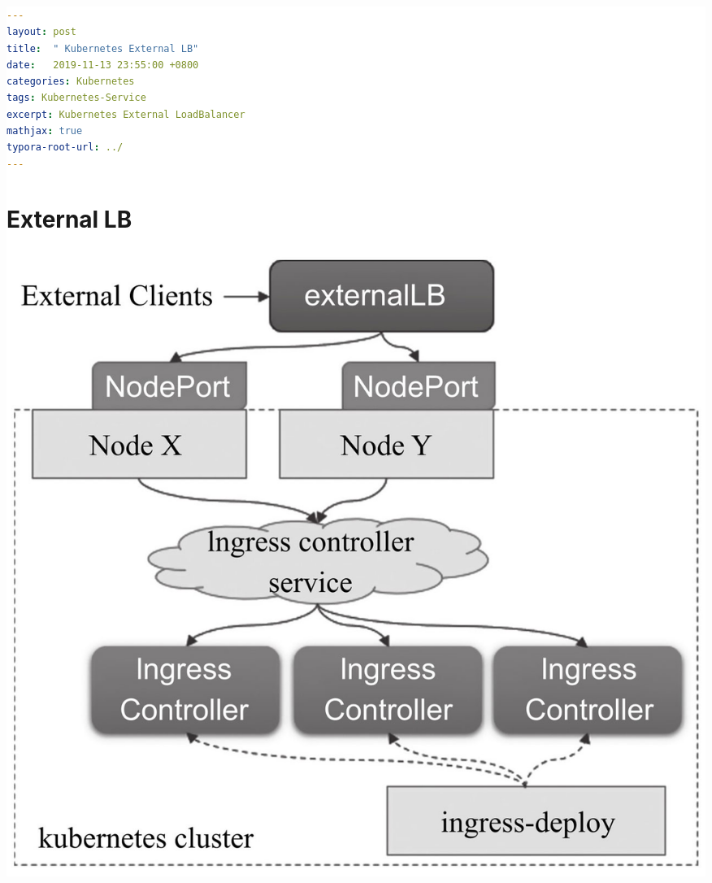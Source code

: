 ```yaml
---
layout: post
title:  " Kubernetes External LB"
date:   2019-11-13 23:55:00 +0800
categories: Kubernetes
tags: Kubernetes-Service
excerpt: Kubernetes External LoadBalancer
mathjax: true
typora-root-url: ../
---
```


# External LB

![image-20191110230414166](/assets/images/image-20191110230414166.png)
